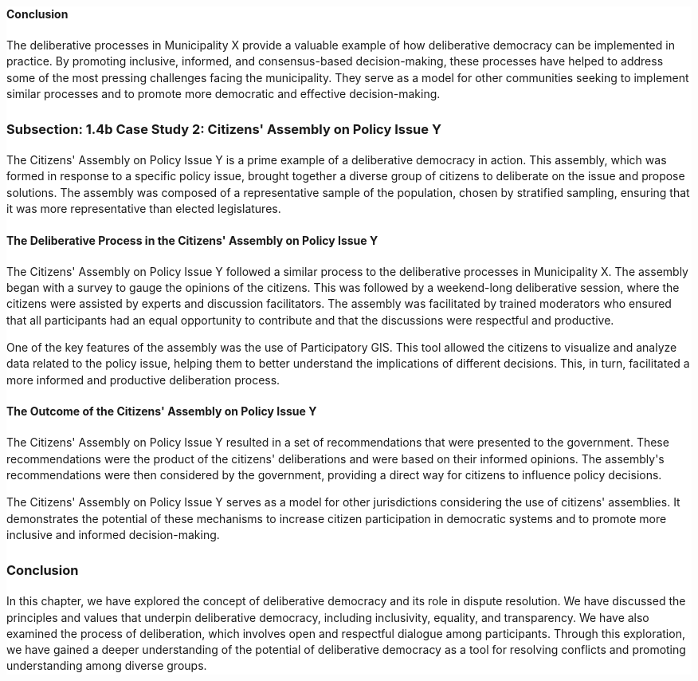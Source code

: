 #### Conclusion

The deliberative processes in Municipality X provide a valuable example of how deliberative democracy can be implemented in practice. By promoting inclusive, informed, and consensus-based decision-making, these processes have helped to address some of the most pressing challenges facing the municipality. They serve as a model for other communities seeking to implement similar processes and to promote more democratic and effective decision-making.




### Subsection: 1.4b Case Study 2: Citizens' Assembly on Policy Issue Y

The Citizens' Assembly on Policy Issue Y is a prime example of a deliberative democracy in action. This assembly, which was formed in response to a specific policy issue, brought together a diverse group of citizens to deliberate on the issue and propose solutions. The assembly was composed of a representative sample of the population, chosen by stratified sampling, ensuring that it was more representative than elected legislatures.

#### The Deliberative Process in the Citizens' Assembly on Policy Issue Y

The Citizens' Assembly on Policy Issue Y followed a similar process to the deliberative processes in Municipality X. The assembly began with a survey to gauge the opinions of the citizens. This was followed by a weekend-long deliberative session, where the citizens were assisted by experts and discussion facilitators. The assembly was facilitated by trained moderators who ensured that all participants had an equal opportunity to contribute and that the discussions were respectful and productive.

One of the key features of the assembly was the use of Participatory GIS. This tool allowed the citizens to visualize and analyze data related to the policy issue, helping them to better understand the implications of different decisions. This, in turn, facilitated a more informed and productive deliberation process.

#### The Outcome of the Citizens' Assembly on Policy Issue Y

The Citizens' Assembly on Policy Issue Y resulted in a set of recommendations that were presented to the government. These recommendations were the product of the citizens' deliberations and were based on their informed opinions. The assembly's recommendations were then considered by the government, providing a direct way for citizens to influence policy decisions.

The Citizens' Assembly on Policy Issue Y serves as a model for other jurisdictions considering the use of citizens' assemblies. It demonstrates the potential of these mechanisms to increase citizen participation in democratic systems and to promote more inclusive and informed decision-making.




### Conclusion

In this chapter, we have explored the concept of deliberative democracy and its role in dispute resolution. We have discussed the principles and values that underpin deliberative democracy, including inclusivity, equality, and transparency. We have also examined the process of deliberation, which involves open and respectful dialogue among participants. Through this exploration, we have gained a deeper understanding of the potential of deliberative democracy as a tool for resolving conflicts and promoting understanding among diverse groups.
